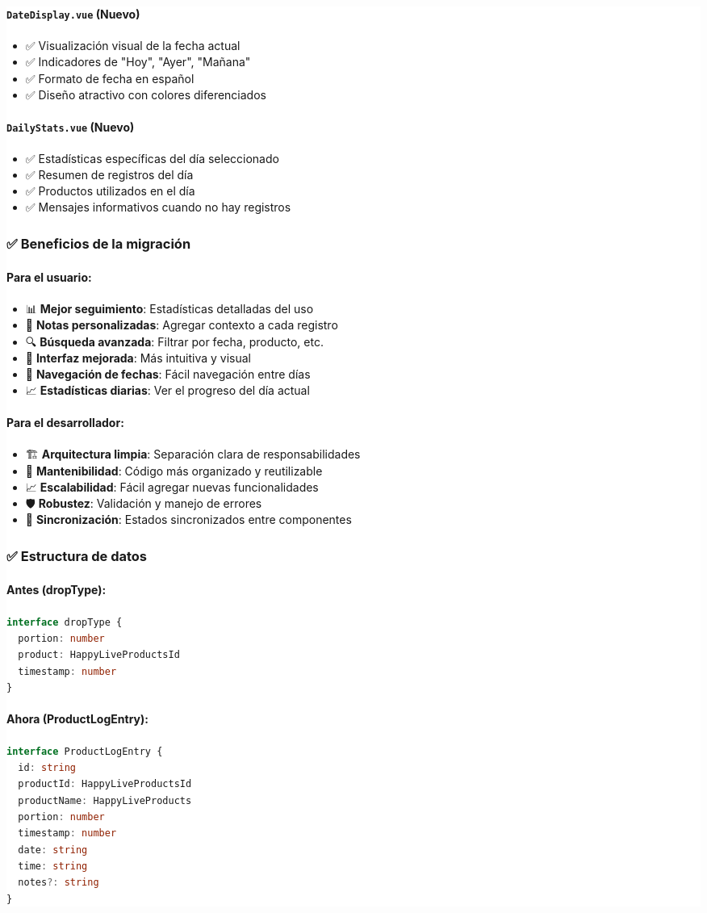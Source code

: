 #### `DateDisplay.vue` (Nuevo)
- ✅ Visualización visual de la fecha actual
- ✅ Indicadores de "Hoy", "Ayer", "Mañana"
- ✅ Formato de fecha en español
- ✅ Diseño atractivo con colores diferenciados

#### `DailyStats.vue` (Nuevo)
- ✅ Estadísticas específicas del día seleccionado
- ✅ Resumen de registros del día
- ✅ Productos utilizados en el día
- ✅ Mensajes informativos cuando no hay registros

### ✅ **Beneficios de la migración**

#### **Para el usuario:**
- 📊 **Mejor seguimiento**: Estadísticas detalladas del uso
- 📝 **Notas personalizadas**: Agregar contexto a cada registro
- 🔍 **Búsqueda avanzada**: Filtrar por fecha, producto, etc.
- 📱 **Interfaz mejorada**: Más intuitiva y visual
- 📅 **Navegación de fechas**: Fácil navegación entre días
- 📈 **Estadísticas diarias**: Ver el progreso del día actual

#### **Para el desarrollador:**
- 🏗️ **Arquitectura limpia**: Separación clara de responsabilidades
- 🔧 **Mantenibilidad**: Código más organizado y reutilizable
- 📈 **Escalabilidad**: Fácil agregar nuevas funcionalidades
- 🛡️ **Robustez**: Validación y manejo de errores
- 🔄 **Sincronización**: Estados sincronizados entre componentes

### ✅ **Estructura de datos**

#### **Antes (dropType):**
```typescript
interface dropType {
  portion: number
  product: HappyLiveProductsId
  timestamp: number
}
```

#### **Ahora (ProductLogEntry):**
```typescript
interface ProductLogEntry {
  id: string
  productId: HappyLiveProductsId
  productName: HappyLiveProducts
  portion: number
  timestamp: number
  date: string
  time: string
  notes?: string
}
```
